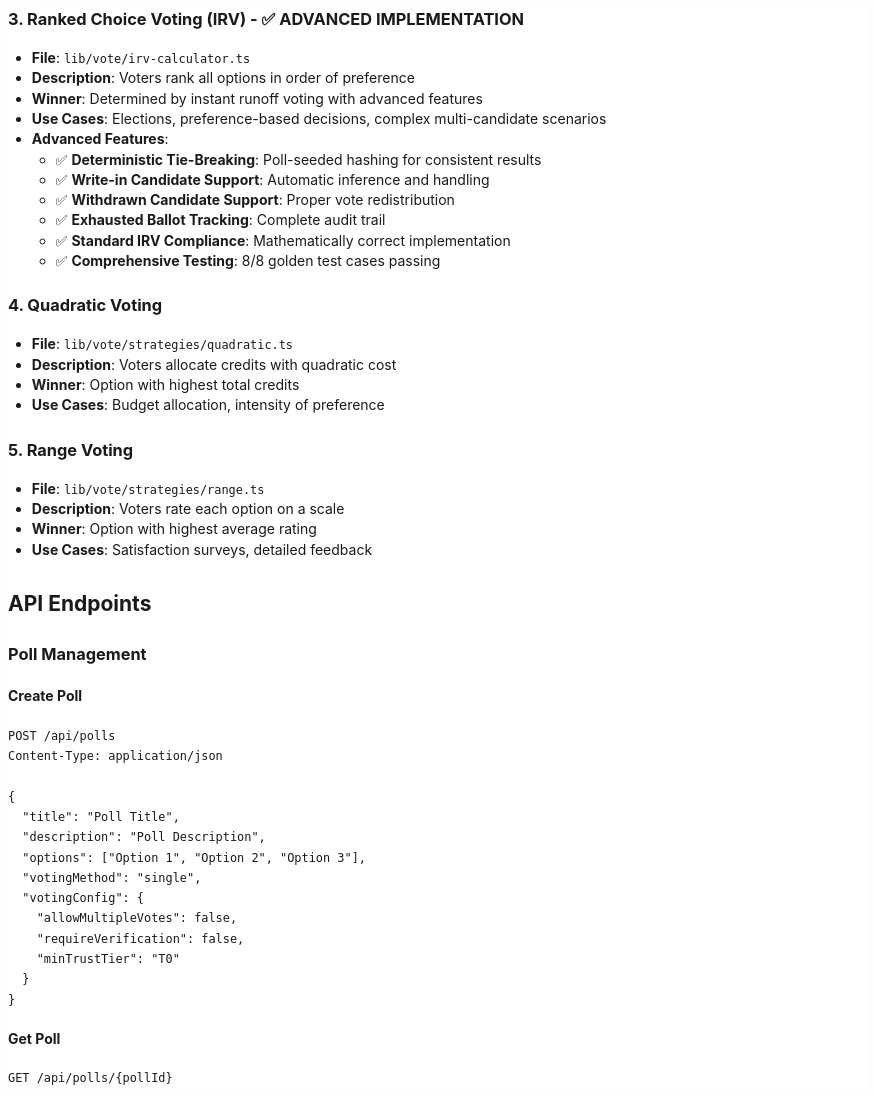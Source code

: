### 3. Ranked Choice Voting (IRV) - ✅ ADVANCED IMPLEMENTATION
- **File**: `lib/vote/irv-calculator.ts`
- **Description**: Voters rank all options in order of preference
- **Winner**: Determined by instant runoff voting with advanced features
- **Use Cases**: Elections, preference-based decisions, complex multi-candidate scenarios
- **Advanced Features**:
  - ✅ **Deterministic Tie-Breaking**: Poll-seeded hashing for consistent results
  - ✅ **Write-in Candidate Support**: Automatic inference and handling
  - ✅ **Withdrawn Candidate Support**: Proper vote redistribution
  - ✅ **Exhausted Ballot Tracking**: Complete audit trail
  - ✅ **Standard IRV Compliance**: Mathematically correct implementation
  - ✅ **Comprehensive Testing**: 8/8 golden test cases passing

### 4. Quadratic Voting
- **File**: `lib/vote/strategies/quadratic.ts`
- **Description**: Voters allocate credits with quadratic cost
- **Winner**: Option with highest total credits
- **Use Cases**: Budget allocation, intensity of preference

### 5. Range Voting
- **File**: `lib/vote/strategies/range.ts`
- **Description**: Voters rate each option on a scale
- **Winner**: Option with highest average rating
- **Use Cases**: Satisfaction surveys, detailed feedback

## API Endpoints

### Poll Management

#### Create Poll
```http
POST /api/polls
Content-Type: application/json

{
  "title": "Poll Title",
  "description": "Poll Description",
  "options": ["Option 1", "Option 2", "Option 3"],
  "votingMethod": "single",
  "votingConfig": {
    "allowMultipleVotes": false,
    "requireVerification": false,
    "minTrustTier": "T0"
  }
}
```

#### Get Poll
```http
GET /api/polls/{pollId}
```
